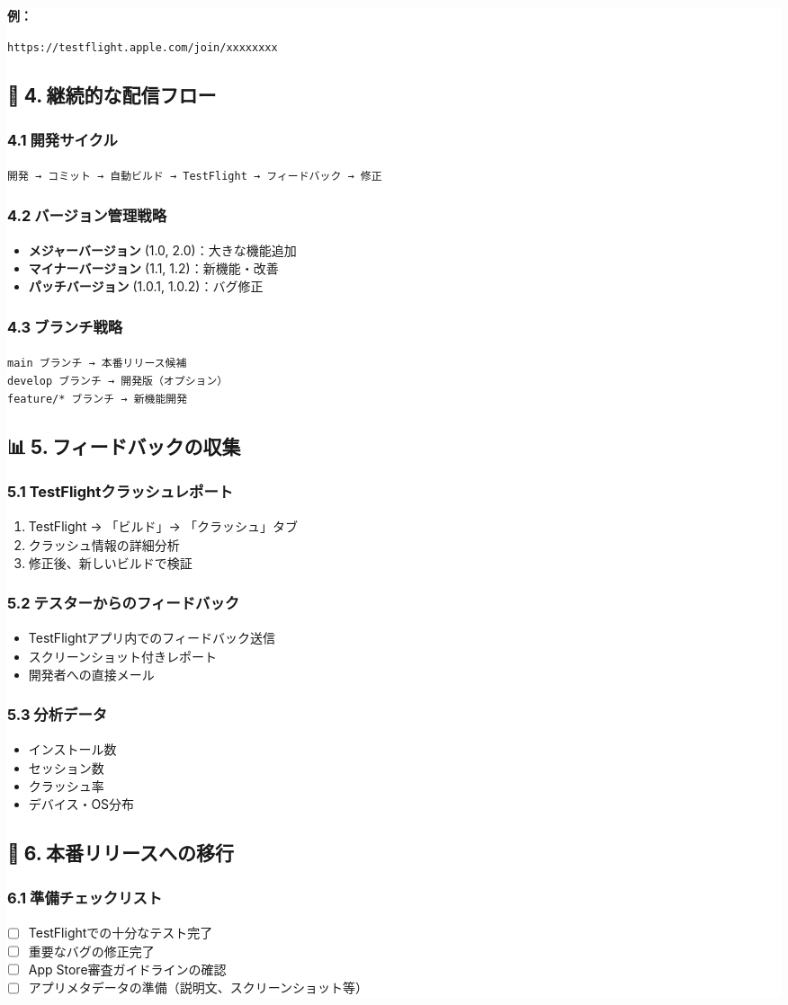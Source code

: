 **例：**
```
https://testflight.apple.com/join/xxxxxxxx
```

## 🔄 4. 継続的な配信フロー

### 4.1 開発サイクル
```
開発 → コミット → 自動ビルド → TestFlight → フィードバック → 修正
```

### 4.2 バージョン管理戦略
- **メジャーバージョン** (1.0, 2.0)：大きな機能追加
- **マイナーバージョン** (1.1, 1.2)：新機能・改善
- **パッチバージョン** (1.0.1, 1.0.2)：バグ修正

### 4.3 ブランチ戦略
```
main ブランチ → 本番リリース候補
develop ブランチ → 開発版（オプション）
feature/* ブランチ → 新機能開発
```

## 📊 5. フィードバックの収集

### 5.1 TestFlightクラッシュレポート
1. TestFlight → 「ビルド」→ 「クラッシュ」タブ
2. クラッシュ情報の詳細分析
3. 修正後、新しいビルドで検証

### 5.2 テスターからのフィードバック
- TestFlightアプリ内でのフィードバック送信
- スクリーンショット付きレポート
- 開発者への直接メール

### 5.3 分析データ
- インストール数
- セッション数
- クラッシュ率
- デバイス・OS分布

## 🏪 6. 本番リリースへの移行

### 6.1 準備チェックリスト
- [ ] TestFlightでの十分なテスト完了
- [ ] 重要なバグの修正完了
- [ ] App Store審査ガイドラインの確認
- [ ] アプリメタデータの準備（説明文、スクリーンショット等）

